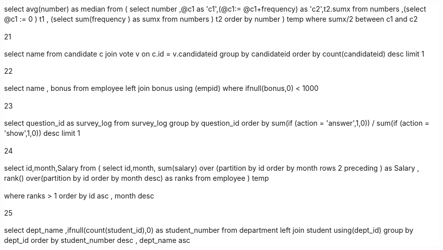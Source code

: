 select avg(number) as median
from (
select number ,@c1   as 'c1',(@c1:= @c1+frequency) as 'c2',t2.sumx 
from numbers ,(select @c1 := 0 ) t1 ,
(select sum(frequency ) as sumx from numbers ) t2
order by number ) temp 
where sumx/2 between c1 and c2



21

select name 
from candidate c  join vote v
on c.id = v.candidateid
group by candidateid
order by  count(candidateid) desc
limit 1


22

select name , bonus 
from employee left join bonus 
using (empid) 
where ifnull(bonus,0) < 1000


23

select question_id as survey_log
from survey_log
group by question_id 
order by 
sum(if (action = 'answer',1,0)) /
sum(if (action = 'show',1,0)) desc
limit 1







24


select id,month,Salary from (
select id,month, sum(salary) over (partition by id order by month rows 2 preceding ) as Salary , rank() over(partition by id order by month desc) as ranks 
from employee ) temp 

where ranks  > 1 
order by id asc , month desc


25

select dept_name ,ifnull(count(student_id),0) as student_number 
from   department left join student
using(dept_id)
group by dept_id
order by student_number desc , dept_name asc
